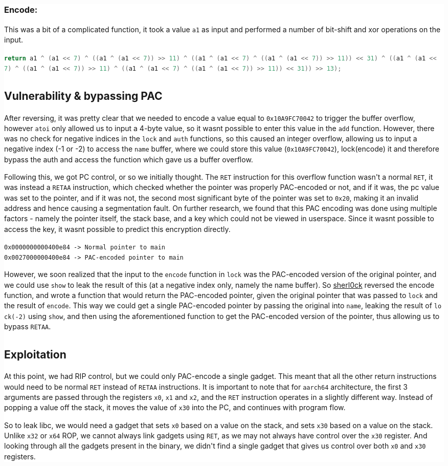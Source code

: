### Encode:

This was a bit of a complicated function, it took a value `a1` as input and performed a number of bit-shift and xor operations on the input.

```c
return a1 ^ (a1 << 7) ^ ((a1 ^ (a1 << 7)) >> 11) ^ ((a1 ^ (a1 << 7) ^ ((a1 ^ (a1 << 7)) >> 11)) << 31) ^ ((a1 ^ (a1 << 7) ^ ((a1 ^ (a1 << 7)) >> 11) ^ ((a1 ^ (a1 << 7) ^ ((a1 ^ (a1 << 7)) >> 11)) << 31)) >> 13);
```

## Vulnerability & bypassing PAC

After reversing, it was pretty clear that we needed to encode a value equal to `0x10A9FC70042` to trigger the buffer overflow, however `atoi` only allowed us to input a 4-byte value, so it wasnt possible to enter this value in the `add` function. However, there was no check for negative indices in the `lock` and `auth` functions, so this caused an integer overflow, allowing us to input a negative index (-1 or -2) to access the `name` buffer, where we could store this value (`0x10A9FC70042`), lock(encode) it and therefore bypass the auth and access the function which gave us a buffer overflow.

Following this, we got PC control, or so we initially thought. The `RET` instruction for this overflow function wasn't a normal `RET`, it was instead a `RETAA` instruction, which checked whether the pointer was properly PAC-encoded or not, and if it was, the pc value was set to the pointer, and if it was not, the second most significant byte of the pointer was set to `0x20`, making it an invalid address and hence causing a segmentation fault. On further research, we found that this PAC encoding was done using multiple factors - namely the pointer itself, the stack base, and a key which could not be viewed in userspace. Since it wasnt possible to access the key, it wasnt possible to predict this encryption directly.

```text
0x0000000000400e84 -> Normal pointer to main
0x0027000000400e84 -> PAC-encoded pointer to main
```

However, we soon realized that the input to the `encode` function in `lock` was the PAC-encoded version of the original pointer, and we could use `show` to leak the result of this (at a negative index only, namely the name buffer). So [sherl0ck](https://twitter.com/sherl0ck__) reversed the encode function, and wrote a function that would return the PAC-encoded pointer, given the original pointer that was passed to `lock` and the result of `encode`. This way we could get a single PAC-encoded pointer by passing the original into `name`, leaking the result of `lock(-2)` using `show`, and then using the aforementioned function to get the PAC-encoded version of the pointer, thus allowing us to bypass `RETAA`.

## Exploitation

At this point, we had RIP control, but we could only PAC-encode a single gadget. This meant that all the other return instructions would need to be normal `RET` instead of `RETAA` instructions. It is important to note that for `aarch64` architecture, the first 3 arguments are passed through the registers `x0`, `x1` and `x2`, and the `RET` instruction operates in a slightly different way. Instead of popping a value off the stack, it moves the value of `x30` into the PC, and continues with program flow.

So to leak libc, we would need a gadget that sets `x0` based on a value on the stack, and sets `x30` based on a value on the stack. Unlike `x32` or `x64` ROP, we cannot always link gadgets using `RET`, as we may not always have control over the `x30` register. And looking through all the gadgets present in the binary, we didn't find a single gadget that gives us control over both `x0` and `x30` registers.

